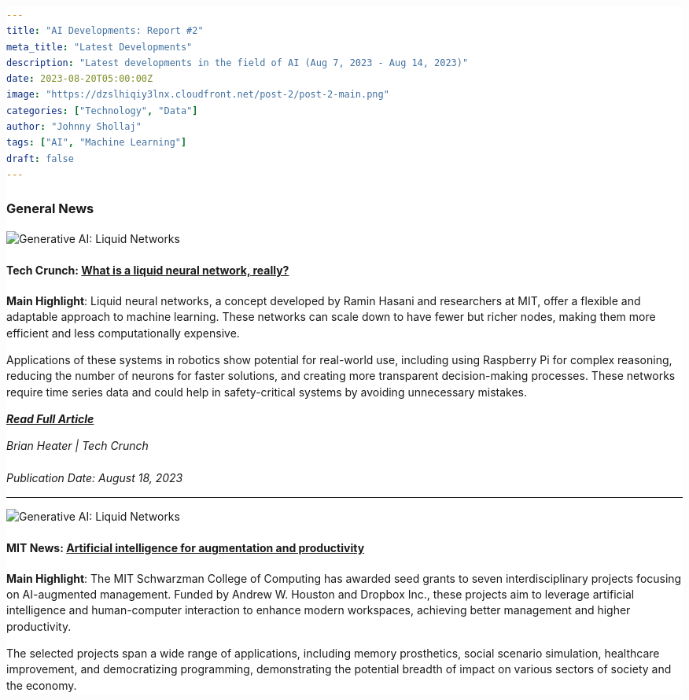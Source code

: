 ```yaml
---
title: "AI Developments: Report #2"
meta_title: "Latest Developments"
description: "Latest developments in the field of AI (Aug 7, 2023 - Aug 14, 2023)"
date: 2023-08-20T05:00:00Z
image: "https://dzslhiqiy3lnx.cloudfront.net/post-2/post-2-main.png"
categories: ["Technology", "Data"]
author: "Johnny Shollaj"
tags: ["AI", "Machine Learning"]
draft: false
---
```


### General News

<img src="https://techcrunch.com/wp-content/uploads/2022/08/GettyImages-1334264837.jpg?w=1390&crop=1" width="500" height="500" alt="Generative AI: Liquid Networks"></img>

#### Tech Crunch: [What is a liquid neural network, really?](https://techcrunch.com/2023/08/17/what-is-a-liquid-neural-network-really/)


**Main Highlight**: Liquid neural networks, a concept developed by Ramin Hasani and researchers at MIT, offer a flexible and adaptable approach to machine learning. These networks can scale down to have fewer but richer nodes, making them more efficient and less computationally expensive. 

Applications of these systems in robotics show potential for real-world use, including using Raspberry Pi for complex reasoning, reducing the number of neurons for faster solutions, and creating more transparent decision-making processes. These networks require time series data and could help in safety-critical systems by avoiding unnecessary mistakes.

***[Read Full Article](https://techcrunch.com/2023/08/17/what-is-a-liquid-neural-network-really/)***

*Brian Heater | Tech Crunch* <br></br>
*Publication Date: August 18, 2023*

---

<img src="https://news.mit.edu/sites/default/files/styles/news_article__image_gallery/public/images/202308/Hands-e1689168802555.jpg?itok=wqJrVXg9" width="500" height="500" alt="Generative AI: Liquid Networks"></img>

#### MIT News: [Artificial intelligence for augmentation and productivity](https://news.mit.edu/2023/artificial-intelligence-augmentation-and-productivity-0818)

**Main Highlight**: 
The MIT Schwarzman College of Computing has awarded seed grants to seven interdisciplinary projects focusing on AI-augmented management. Funded by Andrew W. Houston and Dropbox Inc., these projects aim to leverage artificial intelligence and human-computer interaction to enhance modern workspaces, achieving better management and higher productivity. 

The selected projects span a wide range of applications, including memory prosthetics, social scenario simulation, healthcare improvement, and democratizing programming, demonstrating the potential breadth of impact on various sectors of society and the economy.
